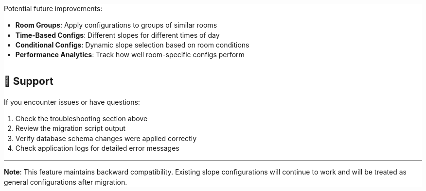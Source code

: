Potential future improvements:
- **Room Groups**: Apply configurations to groups of similar rooms
- **Time-Based Configs**: Different slopes for different times of day
- **Conditional Configs**: Dynamic slope selection based on room conditions
- **Performance Analytics**: Track how well room-specific configs perform

## 🤝 Support

If you encounter issues or have questions:
1. Check the troubleshooting section above
2. Review the migration script output
3. Verify database schema changes were applied correctly
4. Check application logs for detailed error messages

---

**Note**: This feature maintains backward compatibility. Existing slope configurations will continue to work and will be treated as general configurations after migration.



